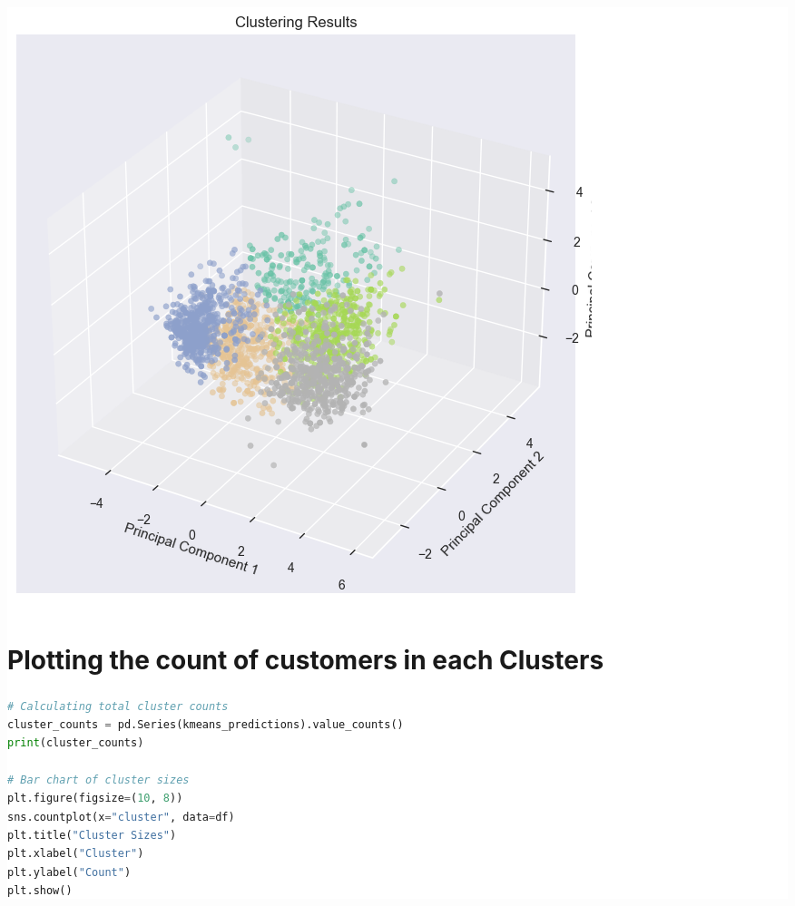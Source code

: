 ![png](output_53_0.png)
    


# Plotting the count of customers in each Clusters


```python
# Calculating total cluster counts
cluster_counts = pd.Series(kmeans_predictions).value_counts()
print(cluster_counts)

# Bar chart of cluster sizes
plt.figure(figsize=(10, 8))
sns.countplot(x="cluster", data=df)
plt.title("Cluster Sizes")
plt.xlabel("Cluster")
plt.ylabel("Count")
plt.show()
```
